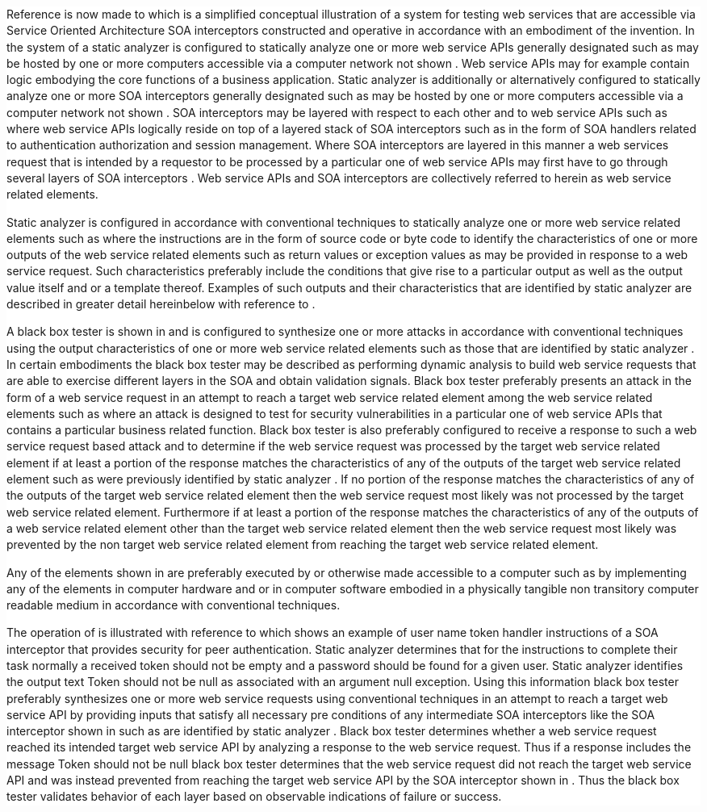 Reference is now made to which is a simplified conceptual illustration of a system for testing web services that are accessible via Service Oriented Architecture SOA interceptors constructed and operative in accordance with an embodiment of the invention. In the system of a static analyzer is configured to statically analyze one or more web service APIs generally designated such as may be hosted by one or more computers accessible via a computer network not shown . Web service APIs may for example contain logic embodying the core functions of a business application. Static analyzer is additionally or alternatively configured to statically analyze one or more SOA interceptors generally designated such as may be hosted by one or more computers accessible via a computer network not shown . SOA interceptors may be layered with respect to each other and to web service APIs such as where web service APIs logically reside on top of a layered stack of SOA interceptors such as in the form of SOA handlers related to authentication authorization and session management. Where SOA interceptors are layered in this manner a web services request that is intended by a requestor to be processed by a particular one of web service APIs may first have to go through several layers of SOA interceptors . Web service APIs and SOA interceptors are collectively referred to herein as web service related elements.

Static analyzer is configured in accordance with conventional techniques to statically analyze one or more web service related elements such as where the instructions are in the form of source code or byte code to identify the characteristics of one or more outputs of the web service related elements such as return values or exception values as may be provided in response to a web service request. Such characteristics preferably include the conditions that give rise to a particular output as well as the output value itself and or a template thereof. Examples of such outputs and their characteristics that are identified by static analyzer are described in greater detail hereinbelow with reference to .

A black box tester is shown in and is configured to synthesize one or more attacks in accordance with conventional techniques using the output characteristics of one or more web service related elements such as those that are identified by static analyzer . In certain embodiments the black box tester may be described as performing dynamic analysis to build web service requests that are able to exercise different layers in the SOA and obtain validation signals. Black box tester preferably presents an attack in the form of a web service request in an attempt to reach a target web service related element among the web service related elements such as where an attack is designed to test for security vulnerabilities in a particular one of web service APIs that contains a particular business related function. Black box tester is also preferably configured to receive a response to such a web service request based attack and to determine if the web service request was processed by the target web service related element if at least a portion of the response matches the characteristics of any of the outputs of the target web service related element such as were previously identified by static analyzer . If no portion of the response matches the characteristics of any of the outputs of the target web service related element then the web service request most likely was not processed by the target web service related element. Furthermore if at least a portion of the response matches the characteristics of any of the outputs of a web service related element other than the target web service related element then the web service request most likely was prevented by the non target web service related element from reaching the target web service related element.

Any of the elements shown in are preferably executed by or otherwise made accessible to a computer such as by implementing any of the elements in computer hardware and or in computer software embodied in a physically tangible non transitory computer readable medium in accordance with conventional techniques.

The operation of is illustrated with reference to which shows an example of user name token handler instructions of a SOA interceptor that provides security for peer authentication. Static analyzer determines that for the instructions to complete their task normally a received token should not be empty and a password should be found for a given user. Static analyzer identifies the output text Token should not be null as associated with an argument null exception. Using this information black box tester preferably synthesizes one or more web service requests using conventional techniques in an attempt to reach a target web service API by providing inputs that satisfy all necessary pre conditions of any intermediate SOA interceptors like the SOA interceptor shown in such as are identified by static analyzer . Black box tester determines whether a web service request reached its intended target web service API by analyzing a response to the web service request. Thus if a response includes the message Token should not be null black box tester determines that the web service request did not reach the target web service API and was instead prevented from reaching the target web service API by the SOA interceptor shown in . Thus the black box tester validates behavior of each layer based on observable indications of failure or success.
